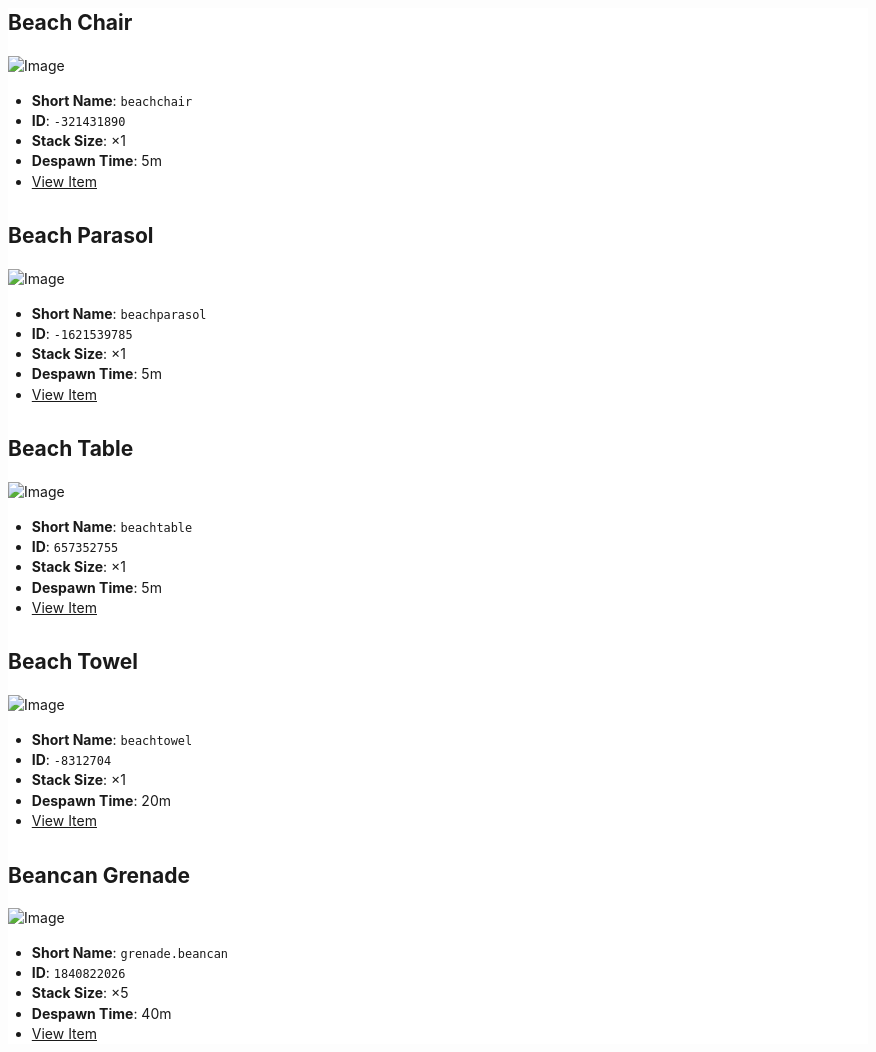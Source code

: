 ## Beach Chair

![Image](/_next/image?url=https%3A%2F%2Fcdn.rusthelp.com%2Fimages%2Fthumbnails%2Fbeachchair.webp&w=96&q=90)

- **Short Name**: `beachchair`
- **ID**: `-321431890`
- **Stack Size**: ×1
- **Despawn Time**: 5m
- [View Item](https://rusthelp.com/items/beach-chair)

## Beach Parasol

![Image](/_next/image?url=https%3A%2F%2Fcdn.rusthelp.com%2Fimages%2Fthumbnails%2Fbeachparasol.webp&w=96&q=90)

- **Short Name**: `beachparasol`
- **ID**: `-1621539785`
- **Stack Size**: ×1
- **Despawn Time**: 5m
- [View Item](https://rusthelp.com/items/beach-parasol)

## Beach Table

![Image](/_next/image?url=https%3A%2F%2Fcdn.rusthelp.com%2Fimages%2Fthumbnails%2Fbeachtable.webp&w=96&q=90)

- **Short Name**: `beachtable`
- **ID**: `657352755`
- **Stack Size**: ×1
- **Despawn Time**: 5m
- [View Item](https://rusthelp.com/items/beach-table)

## Beach Towel

![Image](/_next/image?url=https%3A%2F%2Fcdn.rusthelp.com%2Fimages%2Fthumbnails%2Fbeachtowel.webp&w=96&q=90)

- **Short Name**: `beachtowel`
- **ID**: `-8312704`
- **Stack Size**: ×1
- **Despawn Time**: 20m
- [View Item](https://rusthelp.com/items/beach-towel)

## Beancan Grenade

![Image](/_next/image?url=https%3A%2F%2Fcdn.rusthelp.com%2Fimages%2Fthumbnails%2Fgrenade-beancan.webp&w=96&q=90)

- **Short Name**: `grenade.beancan`
- **ID**: `1840822026`
- **Stack Size**: ×5
- **Despawn Time**: 40m
- [View Item](https://rusthelp.com/items/beancan-grenade)
